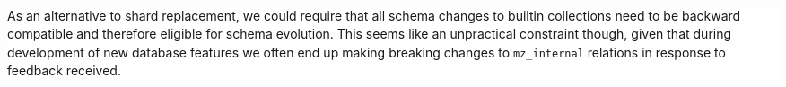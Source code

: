 As an alternative to shard replacement, we could require that all schema changes to builtin collections need to be backward compatible and therefore eligible for schema evolution.
This seems like an unpractical constraint though, given that during development of new database features we often end up making breaking changes to `mz_internal` relations in response to feedback received.
